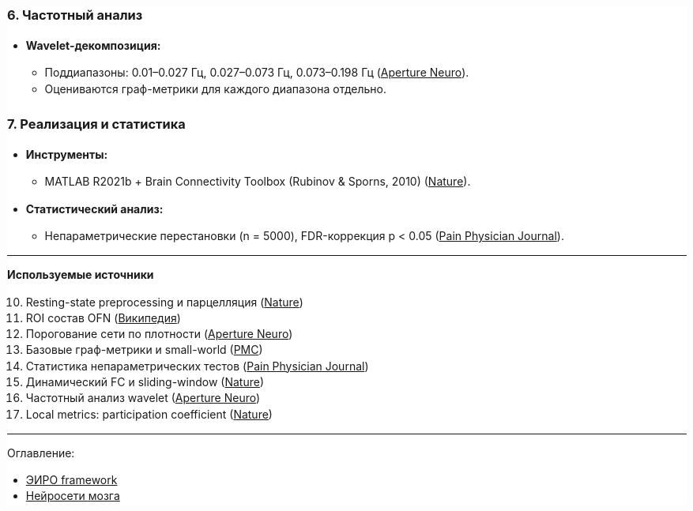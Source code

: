 ### 6. Частотный анализ

* **Wavelet-декомпозиция:**

  * Поддиапазоны: 0.01–0.027 Гц, 0.027–0.073 Гц, 0.073–0.198 Гц ([Aperture Neuro][12]).
  * Оцениваются граф-метрики для каждого диапазона отдельно.

### 7. Реализация и статистика

* **Инструменты:**

  * MATLAB R2021b + Brain Connectivity Toolbox (Rubinov & Sporns, 2010) ([Nature][10]).
* **Статистический анализ:**

  * Непараметрические перестановки (n = 5000), FDR-коррекция p < 0.05 ([Pain Physician Journal][14]).

---

**Используемые источники**

10. Resting-state preprocessing и парцелляция ([Nature][10])
11. ROI состав OFN ([Википедия][11])
12. Порогование сети по плотности ([Aperture Neuro][12])
13. Базовые граф-метрики и small-world ([PMC][13])
14. Статистика непараметрических тестов ([Pain Physician Journal][14])
15. Динамический FC и sliding-window ([Nature][15])
16. Частотный анализ wavelet ([Aperture Neuro][12])
17. Local metrics: participation coefficient ([Nature][15])

[10]: https://www.nature.com/articles/s41598-024-51333-y "Investigating robust associations between functional connectivity ..."
[11]: https://en.wikipedia.org/wiki/Orbitofrontal_cortex "Orbitofrontal cortex"
[12]: https://apertureneuro.org/article/124565-development-of-the-whole-brain-functional-connectome-explored-via-graph-theory-analysis "Development of the whole-brain functional connectome explored via ..."
[13]: https://pmc.ncbi.nlm.nih.gov/articles/PMC5603984/ "Small-World Brain Networks Revisited - PMC - PubMed Central"
[14]: https://www.painphysicianjournal.com/current/pdf?article=NzM0OA%3D%3D&journal=139 "[PDF] Graph Measure Based Connectivity in Chronic Pain Patients"
[15]: https://www.nature.com/articles/s41598-025-96355-2 "Identifying the human olfactory and chemosignaling neural networks ..."
[16]: https://www.sciencedirect.com/science/article/pii/S0969996120300838 "Dynamic functional connectivity and graph theory metrics in a rat ..."
[17]: https://apertureneuro.org/article/124565-development-of-the-whole-brain-functional-connectome-explored-via-graph-theory-analysis "Development of the whole-brain functional connectome explored via ..."



---


Оглавление:

- [ЭИРО framework](/README.md)
- [Нейросети мозга](/brain-networks/README.md)



[1]: https://en.wikipedia.org/wiki/Orbitofrontal_cortex "Orbitofrontal cortex"
[2]: https://pubmed.ncbi.nlm.nih.gov/33364600/ "The orbitofrontal cortex: reward, emotion and depression - PubMed"
[3]: https://thejns.org/downloadpdf/view/journals/j-neurosurg/138/2/article-p337.pdf "Nucleus accumbens: a systematic review of neural circuitry and ..."
[4]: https://en.wikipedia.org/wiki/Uncinate_fasciculus "Uncinate fasciculus"
[5]: https://en.wikipedia.org/wiki/Amygdalofugal_pathway "Amygdalofugal pathway"
[6]: https://www.sciencedirect.com/science/article/abs/pii/S0006899322000270 "Mapping frontostriatal white matter tracts and their association with ..."
[7]: https://pmc.ncbi.nlm.nih.gov/articles/PMC7749795/ "The orbitofrontal cortex: reward, emotion and depression - PMC"
[8]: https://link.springer.com/article/10.1007/s00429-023-02644-9 "Emotion, motivation, decision-making, the orbitofrontal cortex ..."
[9]: https://www.researchgate.net/publication/7625344_Kringelbach_ML_The_human_orbitofrontal_cortex_Linking_reward_to_hedonic_experience_Nature_Reviews_Neuroscience_69_691-702 "Kringelbach, M.L.: The human orbitofrontal cortex: Linking reward to ..."